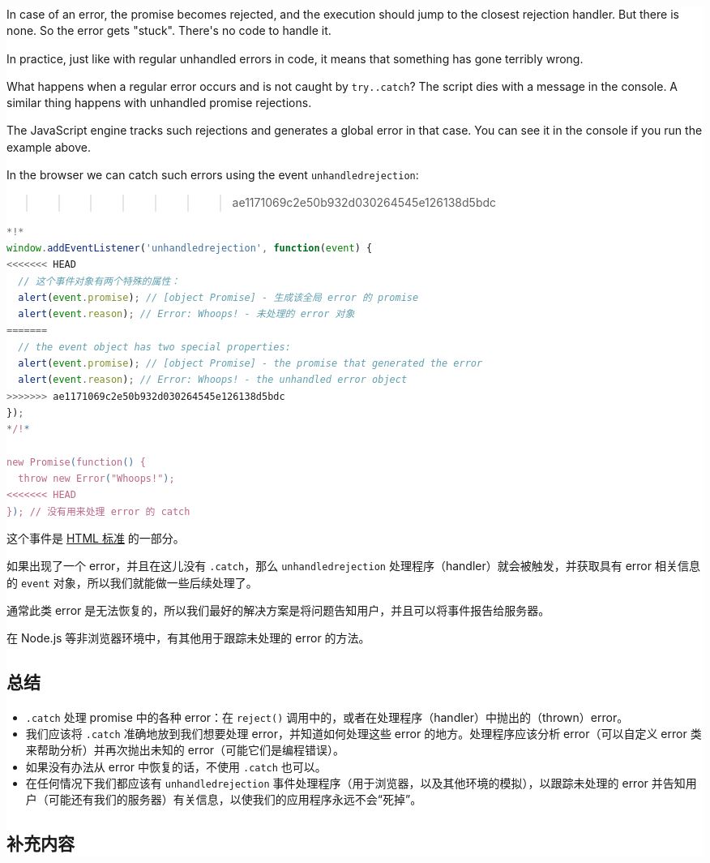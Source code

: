 In case of an error, the promise becomes rejected, and the execution should jump to the closest rejection handler. But there is none. So the error gets "stuck". There's no code to handle it.

In practice, just like with regular unhandled errors in code, it means that something has gone terribly wrong.

What happens when a regular error occurs and is not caught by `try..catch`? The script dies with a message in the console. A similar thing happens with unhandled promise rejections.

The JavaScript engine tracks such rejections and generates a global error in that case. You can see it in the console if you run the example above.

In the browser we can catch such errors using the event `unhandledrejection`:
>>>>>>> ae1171069c2e50b932d030264545e126138d5bdc

```js run
*!*
window.addEventListener('unhandledrejection', function(event) {
<<<<<<< HEAD
  // 这个事件对象有两个特殊的属性：
  alert(event.promise); // [object Promise] - 生成该全局 error 的 promise
  alert(event.reason); // Error: Whoops! - 未处理的 error 对象
=======
  // the event object has two special properties:
  alert(event.promise); // [object Promise] - the promise that generated the error
  alert(event.reason); // Error: Whoops! - the unhandled error object
>>>>>>> ae1171069c2e50b932d030264545e126138d5bdc
});
*/!*

new Promise(function() {
  throw new Error("Whoops!");
<<<<<<< HEAD
}); // 没有用来处理 error 的 catch
```

这个事件是 [HTML 标准](https://html.spec.whatwg.org/multipage/webappapis.html#unhandled-promise-rejections) 的一部分。

如果出现了一个 error，并且在这儿没有 `.catch`，那么 `unhandledrejection` 处理程序（handler）就会被触发，并获取具有 error 相关信息的 `event` 对象，所以我们就能做一些后续处理了。

通常此类 error 是无法恢复的，所以我们最好的解决方案是将问题告知用户，并且可以将事件报告给服务器。

在 Node.js 等非浏览器环境中，有其他用于跟踪未处理的 error 的方法。

## 总结

- `.catch` 处理 promise 中的各种 error：在 `reject()` 调用中的，或者在处理程序（handler）中抛出的（thrown）error。
- 我们应该将 `.catch` 准确地放到我们想要处理 error，并知道如何处理这些 error 的地方。处理程序应该分析 error（可以自定义 error 类来帮助分析）并再次抛出未知的 error（可能它们是编程错误）。
- 如果没有办法从 error 中恢复的话，不使用 `.catch` 也可以。
- 在任何情况下我们都应该有 `unhandledrejection` 事件处理程序（用于浏览器，以及其他环境的模拟），以跟踪未处理的 error 并告知用户（可能还有我们的服务器）有关信息，以使我们的应用程序永远不会“死掉”。

## 补充内容
